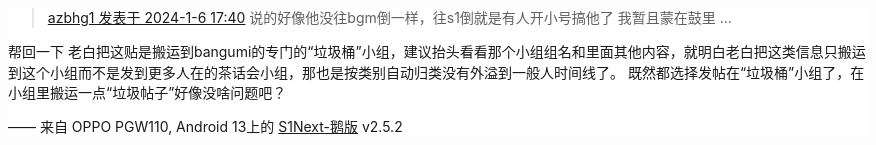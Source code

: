 <blockquote><a href="httphttps://bbs.saraba1st.com/2b/forum.php?mod=redirect&amp;goto=findpost&amp;pid=63554909&amp;ptid=2166862" target="_blank">azbhg1 发表于 2024-1-6 17:40</a>
说的好像他没往bgm倒一样，往s1倒就是有人开小号搞他了
我暂且蒙在鼓里
 ...</blockquote>
帮回一下
老白把这贴是搬运到bangumi的专门的“垃圾桶”小组，建议抬头看看那个小组组名和里面其他内容，就明白老白把这类信息只搬运到这个小组而不是发到更多人在的茶话会小组，那也是按类别自动归类没有外溢到一般人时间线了。
既然都选择发帖在“垃圾桶”小组了，在小组里搬运一点“垃圾帖子”好像没啥问题吧？

—— 来自 OPPO PGW110, Android 13上的 [S1Next-鹅版](https://github.com/ykrank/S1-Next/releases) v2.5.2

